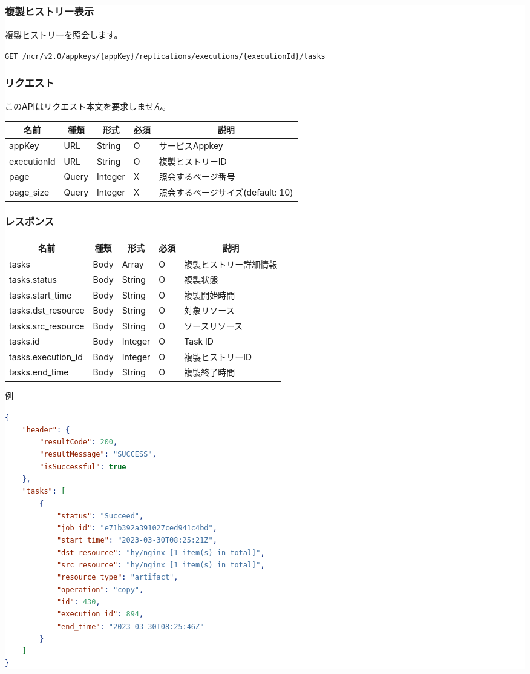 ### 複製ヒストリー表示

複製ヒストリーを照会します。

```
GET /ncr/v2.0/appkeys/{appKey}/replications/executions/{executionId}/tasks
```

### リクエスト

このAPIはリクエスト本文を要求しません。

| 名前 | 種類 | 形式 | 必須 | 説明 |
| --- | --- | --- | --- | --- |
| appKey | URL | String | O | サービスAppkey |
| executionId | URL | String | O | 複製ヒストリーID |
| page | Query | Integer | X | 照会するページ番号 |
| page\_size | Query | Integer | X | 照会するページサイズ(default: 10) |

### レスポンス

| 名前 | 種類 | 形式 | 必須 | 説明 |
| --- | --- | --- | --- | --- |
| tasks | Body | Array | O | 複製ヒストリー詳細情報 |
| tasks.status | Body | String | O | 複製状態 |
| tasks.start\_time | Body | String | O | 複製開始時間 |
| tasks.dst\_resource | Body | String | O | 対象リソース |
| tasks.src\_resource | Body | String | O | ソースリソース |
| tasks.id | Body | Integer | O | Task ID |
| tasks.execution\_id | Body | Integer | O | 複製ヒストリーID |
| tasks.end\_time | Body | String | O | 複製終了時間 |

例

```json
{
    "header": {
        "resultCode": 200,
        "resultMessage": "SUCCESS",
        "isSuccessful": true
    },
    "tasks": [
        {
            "status": "Succeed",
            "job_id": "e71b392a391027ced941c4bd",
            "start_time": "2023-03-30T08:25:21Z",
            "dst_resource": "hy/nginx [1 item(s) in total]",
            "src_resource": "hy/nginx [1 item(s) in total]",
            "resource_type": "artifact",
            "operation": "copy",
            "id": 430,
            "execution_id": 894,
            "end_time": "2023-03-30T08:25:46Z"
        }
    ]
}
```
